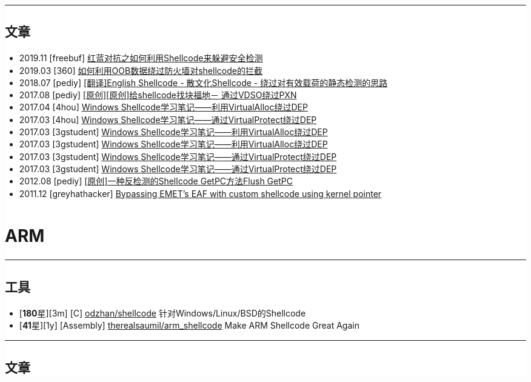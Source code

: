 
***


## <a id="fa01326b5bfe12e5417c0f4d30146245"></a>文章


- 2019.11 [freebuf] [红蓝对抗之如何利用Shellcode来躲避安全检测](https://www.freebuf.com/articles/system/216742.html)
- 2019.03 [360] [如何利用OOB数据绕过防火墙对shellcode的拦截](https://www.anquanke.com/post/id/173610/)
- 2018.07 [pediy] [[翻译]English Shellcode - 散文化Shellcode - 绕过对有效载荷的静态检测的思路](https://bbs.pediy.com/thread-229634.htm)
- 2017.08 [pediy] [[原创][原创]给shellcode找块福地－ 通过VDSO绕过PXN](https://bbs.pediy.com/thread-220057.htm)
- 2017.04 [4hou] [Windows Shellcode学习笔记——利用VirtualAlloc绕过DEP](http://www.4hou.com/technology/4093.html)
- 2017.03 [4hou] [Windows Shellcode学习笔记——通过VirtualProtect绕过DEP](http://www.4hou.com/technology/3943.html)
- 2017.03 [3gstudent] [Windows Shellcode学习笔记——利用VirtualAlloc绕过DEP](https://3gstudent.github.io/3gstudent.github.io/Windows-Shellcode%E5%AD%A6%E4%B9%A0%E7%AC%94%E8%AE%B0-%E5%88%A9%E7%94%A8VirtualAlloc%E7%BB%95%E8%BF%87DEP/)
- 2017.03 [3gstudent] [Windows Shellcode学习笔记——利用VirtualAlloc绕过DEP](https://3gstudent.github.io/3gstudent.github.io/Windows-Shellcode%E5%AD%A6%E4%B9%A0%E7%AC%94%E8%AE%B0-%E5%88%A9%E7%94%A8VirtualAlloc%E7%BB%95%E8%BF%87DEP/)
- 2017.03 [3gstudent] [Windows Shellcode学习笔记——通过VirtualProtect绕过DEP](https://3gstudent.github.io/3gstudent.github.io/Windows-Shellcode%E5%AD%A6%E4%B9%A0%E7%AC%94%E8%AE%B0-%E9%80%9A%E8%BF%87VirtualProtect%E7%BB%95%E8%BF%87DEP/)
- 2017.03 [3gstudent] [Windows Shellcode学习笔记——通过VirtualProtect绕过DEP](https://3gstudent.github.io/3gstudent.github.io/Windows-Shellcode%E5%AD%A6%E4%B9%A0%E7%AC%94%E8%AE%B0-%E9%80%9A%E8%BF%87VirtualProtect%E7%BB%95%E8%BF%87DEP/)
- 2012.08 [pediy] [[原创]一种反检测的Shellcode GetPC方法Flush GetPC](https://bbs.pediy.com/thread-154689.htm)
- 2011.12 [greyhathacker] [Bypassing EMET’s EAF with custom shellcode using kernel pointer](http://www.greyhathacker.net/?p=483)


# <a id="82f62a71fbfb0aec18860663d4de5ec2"></a>ARM


***


## <a id="9ebdbbcde063e2fd71a1f9fef001315a"></a>工具


- [**180**星][3m] [C] [odzhan/shellcode](https://github.com/odzhan/shellcode) 针对Windows/Linux/BSD的Shellcode
- [**41**星][1y] [Assembly] [therealsaumil/arm_shellcode](https://github.com/therealsaumil/arm_shellcode) Make ARM Shellcode Great Again


***


## <a id="c7014efbebcc4831883c878a9c4b1736"></a>文章
